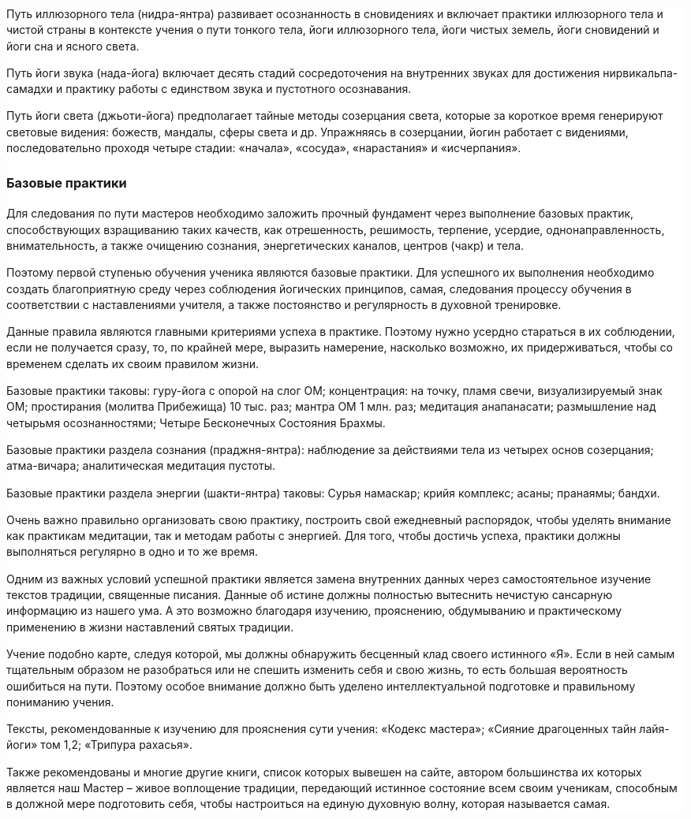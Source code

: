  Путь иллюзорного тела (нидра-янтра) развивает осознанность в сновидениях и включает практики иллюзорного тела и чистой страны в контексте учения о пути тонкого тела, йоги иллюзорного тела, йоги чистых земель, йоги сновидений и йоги сна и ясного света.

 Путь йоги звука (нада-йога) включает десять стадий сосредоточения на внутренних звуках для достижения нирвикальпа-самадхи и практику работы с единством звука и пустотного осознавания.

 Путь йоги света (джьоти-йога) предполагает тайные методы созерцания света, которые за короткое время генерируют световые видения: божеств, мандалы, сферы света и др. Упражняясь в созерцании, йогин работает с видениями, последовательно проходя четыре стадии: «начала», «сосуда», «нарастания» и «исчерпания».

### Базовые практики 

 Для следования по пути мастеров необходимо заложить прочный фундамент через выполнение базовых практик, способствующих взращиванию таких качеств, как отрешенность, решимость, терпение, усердие, однонаправленность, внимательность, а также очищению сознания, энергетических каналов, центров (чакр) и тела.

 Поэтому первой ступенью обучения ученика являются базовые практики. Для успешного их выполнения необходимо создать благоприятную среду через соблюдения йогических принципов, самая, следования процессу обучения в соответствии с наставлениями учителя, а также постоянство и регулярность в духовной тренировке.

 Данные правила являются главными критериями успеха в практике. Поэтому нужно усердно стараться в их соблюдении, если не получается сразу, то, по крайней мере, выразить намерение, насколько возможно, их придерживаться, чтобы со временем сделать их своим правилом жизни.

 Базовые практики таковы: гуру-йога с опорой на слог ОМ; концентрация: на точку, пламя свечи, визуализируемый знак ОМ; простирания (молитва Прибежища) 10 тыс. раз; мантра ОМ 1 млн. раз; медитация анапанасати; размышление над четырьмя осознанностями; Четыре Бесконечных Состояния Брахмы.

 Базовые практики раздела сознания (праджня-янтра): наблюдение за действиями тела из четырех основ созерцания; атма-вичара; аналитическая медитация пустоты.

 Базовые практики раздела энергии (шакти-янтра) таковы: Сурья намаскар; крийя комплекс; асаны; пранаямы; бандхи.

 Очень важно правильно организовать свою практику, построить свой ежедневный распорядок, чтобы уделять внимание как практикам медитации, так и методам работы с энергией. Для того, чтобы достичь успеха, практики должны выполняться регулярно в одно и то же время.

 Одним из важных условий успешной практики является замена внутренних данных через самостоятельное изучение текстов традиции, священные писания. Данные об истине должны полностью вытеснить нечистую сансарную информацию из нашего ума. А это возможно благодаря изучению, прояснению, обдумыванию и практическому применению в жизни наставлений святых традиции.

 Учение подобно карте, следуя которой, мы должны обнаружить бесценный клад своего истинного «Я». Если в ней самым тщательным образом не разобраться или не спешить изменить себя и свою жизнь, то есть большая вероятность ошибиться на пути. Поэтому особое внимание должно быть уделено интеллектуальной подготовке и правильному пониманию учения.

 Тексты, рекомендованные к изучению для прояснения сути учения: «Кодекс мастера»; «Сияние драгоценных тайн лайя-йоги» том 1,2; «Трипура рахасья».

 Также рекомендованы и многие другие книги, список которых вывешен на сайте, автором большинства их которых является наш Мастер – живое воплощение традиции, передающий истинное состояние всем своим ученикам, способным в должной мере подготовить себя, чтобы настроиться на единую духовную волну, которая называется самая.
